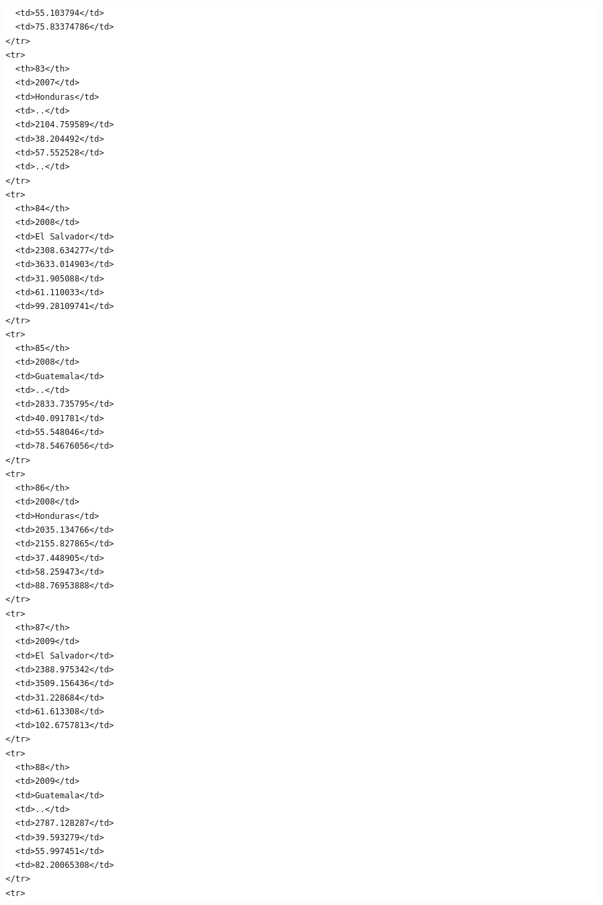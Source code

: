       <td>55.103794</td>
      <td>75.83374786</td>
    </tr>
    <tr>
      <th>83</th>
      <td>2007</td>
      <td>Honduras</td>
      <td>..</td>
      <td>2104.759589</td>
      <td>38.204492</td>
      <td>57.552528</td>
      <td>..</td>
    </tr>
    <tr>
      <th>84</th>
      <td>2008</td>
      <td>El Salvador</td>
      <td>2308.634277</td>
      <td>3633.014903</td>
      <td>31.905088</td>
      <td>61.110033</td>
      <td>99.28109741</td>
    </tr>
    <tr>
      <th>85</th>
      <td>2008</td>
      <td>Guatemala</td>
      <td>..</td>
      <td>2833.735795</td>
      <td>40.091781</td>
      <td>55.548046</td>
      <td>78.54676056</td>
    </tr>
    <tr>
      <th>86</th>
      <td>2008</td>
      <td>Honduras</td>
      <td>2035.134766</td>
      <td>2155.827865</td>
      <td>37.448905</td>
      <td>58.259473</td>
      <td>88.76953888</td>
    </tr>
    <tr>
      <th>87</th>
      <td>2009</td>
      <td>El Salvador</td>
      <td>2388.975342</td>
      <td>3509.156436</td>
      <td>31.228684</td>
      <td>61.613308</td>
      <td>102.6757813</td>
    </tr>
    <tr>
      <th>88</th>
      <td>2009</td>
      <td>Guatemala</td>
      <td>..</td>
      <td>2787.128287</td>
      <td>39.593279</td>
      <td>55.997451</td>
      <td>82.20065308</td>
    </tr>
    <tr>